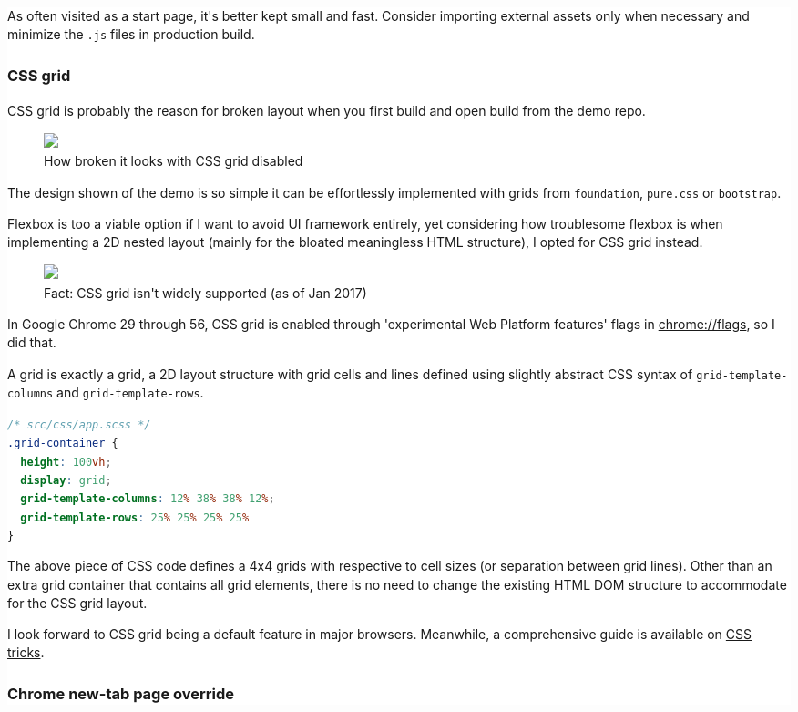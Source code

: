 As often visited as a start page, it's better kept small
and fast. Consider importing external assets only when necessary
and minimize the `.js` files in production build.

### CSS grid

CSS grid is probably the reason for broken layout when you first build
and open build from the demo repo.

<figure>
<img src='./broken.jpg'/>
<figcaption>How broken it looks with CSS grid disabled</figcaption>
</figure>

The design shown of the demo is so simple it can be effortlessly
implemented with grids from `foundation`, `pure.css` or `bootstrap`.

Flexbox is too a viable option if I want to avoid UI framework entirely,
yet considering how troublesome flexbox is when implementing a 2D
nested layout (mainly for the bloated meaningless HTML structure), I opted for CSS grid instead.

<figure>
<img src='./caniuse-css-grid.jpg'/>
<figcaption>Fact: CSS grid isn't widely supported (as of Jan 2017)</figcaption>
</figure>

In Google Chrome 29 through 56, CSS grid is enabled through
'experimental Web Platform features' flags in
[chrome://flags](chrome://flags), so I did that.

A grid is exactly a grid, a 2D layout structure with grid cells and
lines defined using slightly abstract CSS syntax of
`grid-template-columns` and `grid-template-rows`.

~~~ scss
/* src/css/app.scss */
.grid-container {
  height: 100vh;
  display: grid;
  grid-template-columns: 12% 38% 38% 12%;
  grid-template-rows: 25% 25% 25% 25%
}
~~~

The above piece of CSS code defines a 4x4 grids with respective to cell
sizes (or separation between grid lines). Other than an extra grid
container that contains all grid elements, there is no need to change
the existing HTML DOM structure to accommodate for the CSS grid layout.

I look forward to CSS grid being a default feature in major browsers.
Meanwhile, a comprehensive guide is available on [CSS tricks](https://css-tricks.com/snippets/css/complete-guide-grid/).

### Chrome new-tab page override

